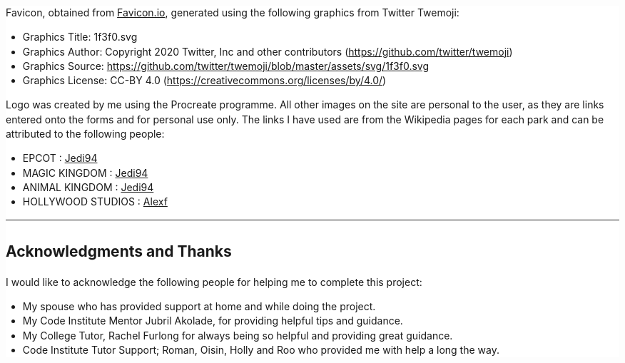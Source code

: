 Favicon, obtained from [Favicon.io](https://favicon.io/), generated using the following graphics from Twitter Twemoji:
- Graphics Title: 1f3f0.svg
- Graphics Author: Copyright 2020 Twitter, Inc and other contributors (https://github.com/twitter/twemoji)
- Graphics Source: https://github.com/twitter/twemoji/blob/master/assets/svg/1f3f0.svg
- Graphics License: CC-BY 4.0 (https://creativecommons.org/licenses/by/4.0/)

Logo was created by me using the Procreate programme.
All other images on the site are personal to the user, as they are links entered onto the forms and for personal use only. 
The links I have used are from the Wikipedia pages for each park and can be attributed to the following people:
- EPCOT : [Jedi94](https://commons.wikimedia.org/w/index.php?title=User:Jedi94&action=edit&redlink=1)
- MAGIC KINGDOM : [Jedi94](https://commons.wikimedia.org/w/index.php?title=User:Jedi94&action=edit&redlink=1)
- ANIMAL KINGDOM : [Jedi94](https://commons.wikimedia.org/w/index.php?title=User:Jedi94&action=edit&redlink=1)
- HOLLYWOOD STUDIOS : [Alexf](https://commons.wikimedia.org/wiki/User:Alexf)

___

## Acknowledgments and Thanks

I would like to acknowledge the following people for helping me to complete this project:
  - My spouse who has provided support at home and while doing the project.
  - My Code Institute Mentor Jubril Akolade, for providing helpful tips and guidance.
  - My College Tutor, Rachel Furlong for always being so helpful and providing great guidance.
  - Code Institute Tutor Support; Roman, Oisin, Holly and Roo who provided me with help a long the way.

